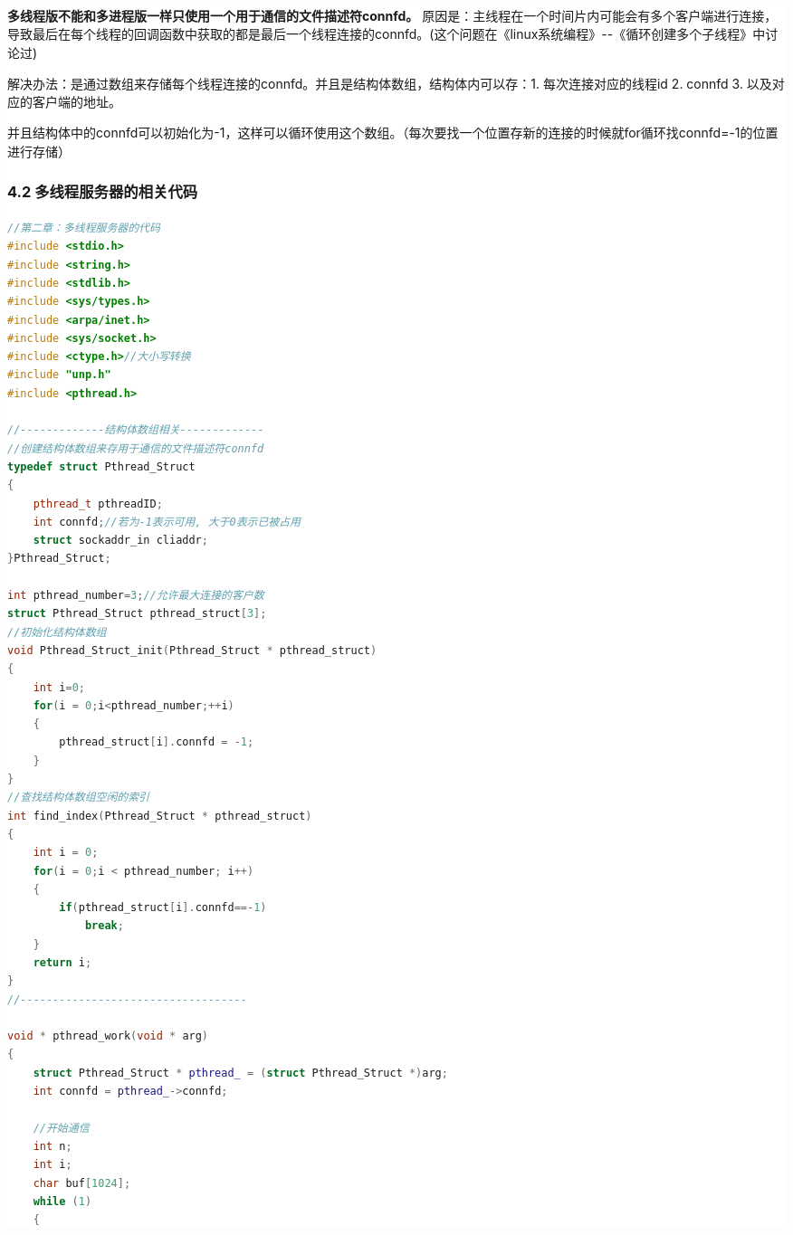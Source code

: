 **多线程版不能和多进程版一样只使用一个用于通信的文件描述符connfd。**
原因是：主线程在一个时间片内可能会有多个客户端进行连接，导致最后在每个线程的回调函数中获取的都是最后一个线程连接的connfd。(这个问题在《linux系统编程》--《循环创建多个子线程》中讨论过)

解决办法：是通过数组来存储每个线程连接的connfd。并且是结构体数组，结构体内可以存：1. 每次连接对应的线程id 2. connfd 3. 以及对应的客户端的地址。

并且结构体中的connfd可以初始化为-1，这样可以循环使用这个数组。（每次要找一个位置存新的连接的时候就for循环找connfd=-1的位置进行存储）

### 4.2 多线程服务器的相关代码

```cpp
//第二章：多线程服务器的代码
#include <stdio.h>
#include <string.h>
#include <stdlib.h>
#include <sys/types.h>
#include <arpa/inet.h>
#include <sys/socket.h>
#include <ctype.h>//大小写转换
#include "unp.h"
#include <pthread.h>

//-------------结构体数组相关-------------
//创建结构体数组来存用于通信的文件描述符connfd
typedef struct Pthread_Struct
{
    pthread_t pthreadID;
    int connfd;//若为-1表示可用, 大于0表示已被占用
    struct sockaddr_in cliaddr;
}Pthread_Struct;

int pthread_number=3;//允许最大连接的客户数
struct Pthread_Struct pthread_struct[3];
//初始化结构体数组
void Pthread_Struct_init(Pthread_Struct * pthread_struct)
{
    int i=0;
    for(i = 0;i<pthread_number;++i)
    {
        pthread_struct[i].connfd = -1;
    }
}
//查找结构体数组空闲的索引
int find_index(Pthread_Struct * pthread_struct)
{
    int i = 0;
    for(i = 0;i < pthread_number; i++)
    {
        if(pthread_struct[i].connfd==-1)
            break;
    }
    return i;
}
//-----------------------------------

void * pthread_work(void * arg)
{
    struct Pthread_Struct * pthread_ = (struct Pthread_Struct *)arg;
    int connfd = pthread_->connfd;

    //开始通信
    int n;
    int i;
    char buf[1024];
    while (1)
    {
```